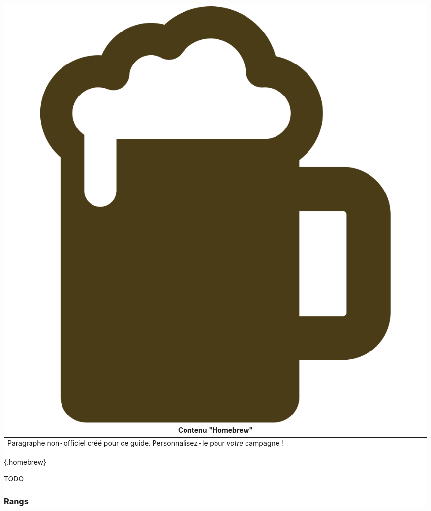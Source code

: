 |![Chope](mug.svg)**Contenu "Homebrew"**|
|---|
|Paragraphe non-officiel créé pour ce guide. Personnalisez-le pour *votre* campagne !|
{.homebrew}

TODO

### Rangs
